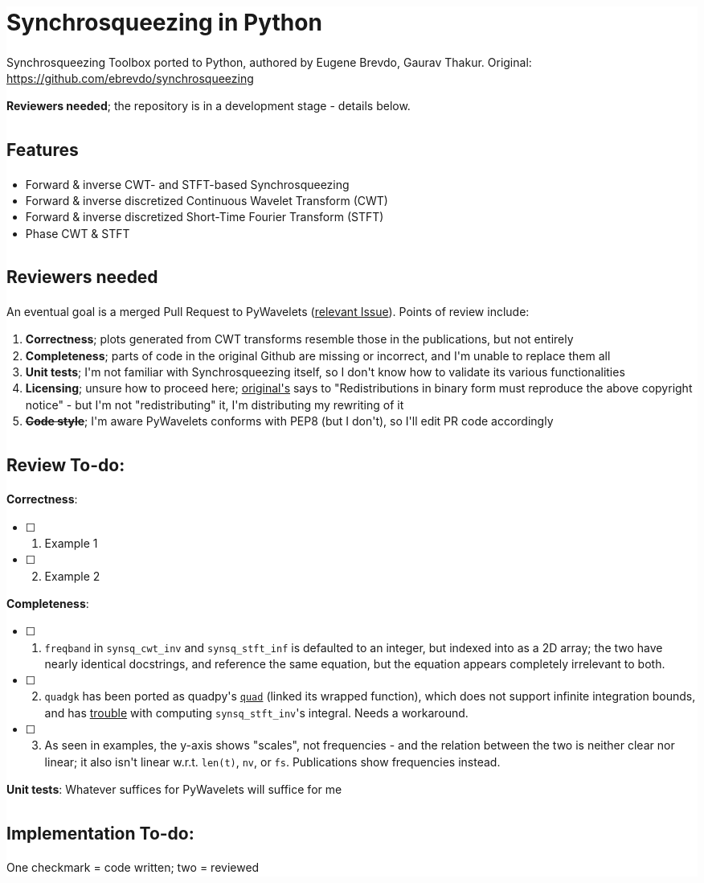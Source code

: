 # Synchrosqueezing in Python
Synchrosqueezing Toolbox ported to Python, authored by Eugene Brevdo, Gaurav Thakur. Original: https://github.com/ebrevdo/synchrosqueezing

**Reviewers needed**; the repository is in a development stage - details below.

## Features
  - Forward & inverse CWT- and STFT-based Synchrosqueezing
  - Forward & inverse discretized Continuous Wavelet Transform (CWT)
  - Forward & inverse discretized Short-Time Fourier Transform (STFT)
  - Phase CWT & STFT

## Reviewers needed
An eventual goal is a merged Pull Request to PyWavelets ([relevant Issue](https://github.com/PyWavelets/pywt/issues/258)). Points of review include:
  1. **Correctness**; plots generated from CWT transforms resemble those in the publications, but not entirely
  2. **Completeness**; parts of code in the original Github are missing or incorrect, and I'm unable to replace them all
  3. **Unit tests**; I'm not familiar with Synchrosqueezing itself, so I don't know how to validate its various functionalities
  4. **Licensing**; unsure how to proceed here; [original's](https://github.com/ebrevdo/synchrosqueezing/blob/master/LICENSE) says to "Redistributions in binary form must reproduce the above copyright notice" - but I'm not "redistributing" it, I'm distributing my rewriting of it
  5. <s>**Code style**</s>; I'm aware PyWavelets conforms with PEP8 (but I don't), so I'll edit PR code accordingly
  
## Review To-do:

**Correctness**:
  - [ ] 1. Example 1
  - [ ] 2. Example 2

**Completeness**:
  - [ ] 1. `freqband` in `synsq_cwt_inv` and `synsq_stft_inf` is defaulted to an integer, but indexed into as a 2D array; the two have nearly identical docstrings, and reference the same equation, but the equation appears completely irrelevant to both.
  - [ ] 2. `quadgk` has been ported as quadpy's [`quad`](https://github.com/nschloe/quadpy/blob/master/quadpy/line_segment/_tools.py#L16) (linked its wrapped function), which does not support infinite integration bounds, and has [trouble](https://github.com/nschloe/quadpy/issues/236) with computing `synsq_stft_inv`'s integral. Needs a workaround.
  - [ ] 3. As seen in examples, the y-axis shows "scales", not frequencies - and the relation between the two is neither clear nor linear; it also isn't linear w.r.t. `len(t)`, `nv`, or `fs`. Publications show frequencies instead.
 
**Unit tests**: Whatever suffices for PyWavelets will suffice for me

## Implementation To-do:
  One checkmark = code written; two = reviewed
